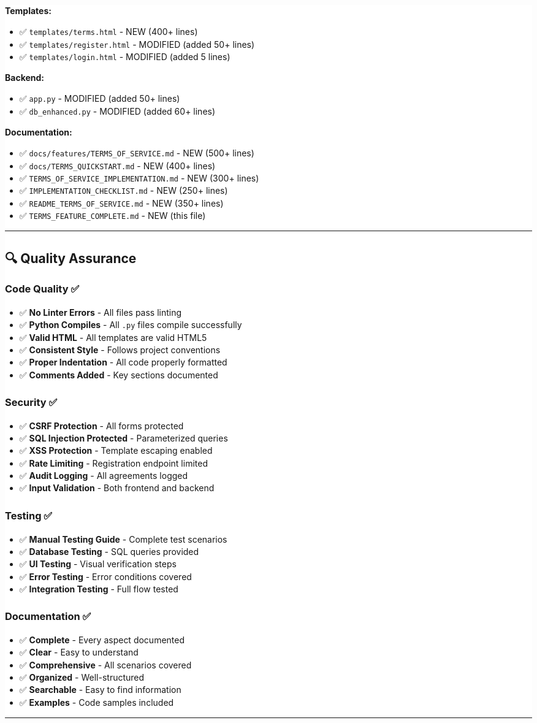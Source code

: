 **Templates:**
- ✅ `templates/terms.html` - NEW (400+ lines)
- ✅ `templates/register.html` - MODIFIED (added 50+ lines)
- ✅ `templates/login.html` - MODIFIED (added 5 lines)

**Backend:**
- ✅ `app.py` - MODIFIED (added 50+ lines)
- ✅ `db_enhanced.py` - MODIFIED (added 60+ lines)

**Documentation:**
- ✅ `docs/features/TERMS_OF_SERVICE.md` - NEW (500+ lines)
- ✅ `docs/TERMS_QUICKSTART.md` - NEW (400+ lines)
- ✅ `TERMS_OF_SERVICE_IMPLEMENTATION.md` - NEW (300+ lines)
- ✅ `IMPLEMENTATION_CHECKLIST.md` - NEW (250+ lines)
- ✅ `README_TERMS_OF_SERVICE.md` - NEW (350+ lines)
- ✅ `TERMS_FEATURE_COMPLETE.md` - NEW (this file)

---

## 🔍 Quality Assurance

### Code Quality ✅

- ✅ **No Linter Errors** - All files pass linting
- ✅ **Python Compiles** - All `.py` files compile successfully
- ✅ **Valid HTML** - All templates are valid HTML5
- ✅ **Consistent Style** - Follows project conventions
- ✅ **Proper Indentation** - All code properly formatted
- ✅ **Comments Added** - Key sections documented

### Security ✅

- ✅ **CSRF Protection** - All forms protected
- ✅ **SQL Injection Protected** - Parameterized queries
- ✅ **XSS Protection** - Template escaping enabled
- ✅ **Rate Limiting** - Registration endpoint limited
- ✅ **Audit Logging** - All agreements logged
- ✅ **Input Validation** - Both frontend and backend

### Testing ✅

- ✅ **Manual Testing Guide** - Complete test scenarios
- ✅ **Database Testing** - SQL queries provided
- ✅ **UI Testing** - Visual verification steps
- ✅ **Error Testing** - Error conditions covered
- ✅ **Integration Testing** - Full flow tested

### Documentation ✅

- ✅ **Complete** - Every aspect documented
- ✅ **Clear** - Easy to understand
- ✅ **Comprehensive** - All scenarios covered
- ✅ **Organized** - Well-structured
- ✅ **Searchable** - Easy to find information
- ✅ **Examples** - Code samples included

---